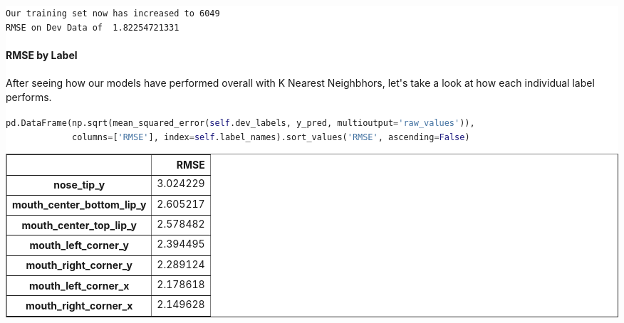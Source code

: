     Our training set now has increased to 6049
    RMSE on Dev Data of  1.82254721331


#### RMSE by Label
After seeing how our models have performed overall with K Nearest Neighbhors, let's take a look at how each individual label performs.


```python
pd.DataFrame(np.sqrt(mean_squared_error(self.dev_labels, y_pred, multioutput='raw_values')), 
             columns=['RMSE'], index=self.label_names).sort_values('RMSE', ascending=False)
```




<div>
<style>
    .dataframe thead tr:only-child th {
        text-align: right;
    }

    .dataframe thead th {
        text-align: left;
    }

    .dataframe tbody tr th {
        vertical-align: top;
    }
</style>
<table border="1" class="dataframe">
  <thead>
    <tr style="text-align: right;">
      <th></th>
      <th>RMSE</th>
    </tr>
  </thead>
  <tbody>
    <tr>
      <th>nose_tip_y</th>
      <td>3.024229</td>
    </tr>
    <tr>
      <th>mouth_center_bottom_lip_y</th>
      <td>2.605217</td>
    </tr>
    <tr>
      <th>mouth_center_top_lip_y</th>
      <td>2.578482</td>
    </tr>
    <tr>
      <th>mouth_left_corner_y</th>
      <td>2.394495</td>
    </tr>
    <tr>
      <th>mouth_right_corner_y</th>
      <td>2.289124</td>
    </tr>
    <tr>
      <th>mouth_left_corner_x</th>
      <td>2.178618</td>
    </tr>
    <tr>
      <th>mouth_right_corner_x</th>
      <td>2.149628</td>
    </tr>
    <tr>